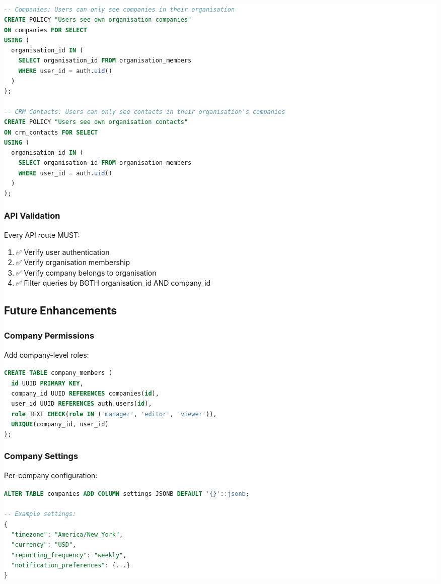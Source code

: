 ```sql
-- Companies: Users can only see companies in their organisation
CREATE POLICY "Users see own organisation companies"
ON companies FOR SELECT
USING (
  organisation_id IN (
    SELECT organisation_id FROM organisation_members
    WHERE user_id = auth.uid()
  )
);

-- CRM Contacts: Users can only see contacts in their organisation's companies
CREATE POLICY "Users see own organisation contacts"
ON crm_contacts FOR SELECT
USING (
  organisation_id IN (
    SELECT organisation_id FROM organisation_members
    WHERE user_id = auth.uid()
  )
);
```

### API Validation

Every API route MUST:
1. ✅ Verify user authentication
2. ✅ Verify organisation membership
3. ✅ Verify company belongs to organisation
4. ✅ Filter queries by BOTH organisation_id AND company_id

## Future Enhancements

### Company Permissions

Add company-level roles:

```sql
CREATE TABLE company_members (
  id UUID PRIMARY KEY,
  company_id UUID REFERENCES companies(id),
  user_id UUID REFERENCES auth.users(id),
  role TEXT CHECK(role IN ('manager', 'editor', 'viewer')),
  UNIQUE(company_id, user_id)
);
```

### Company Settings

Per-company configuration:

```sql
ALTER TABLE companies ADD COLUMN settings JSONB DEFAULT '{}'::jsonb;

-- Example settings:
{
  "timezone": "America/New_York",
  "currency": "USD",
  "reporting_frequency": "weekly",
  "notification_preferences": {...}
}
```
